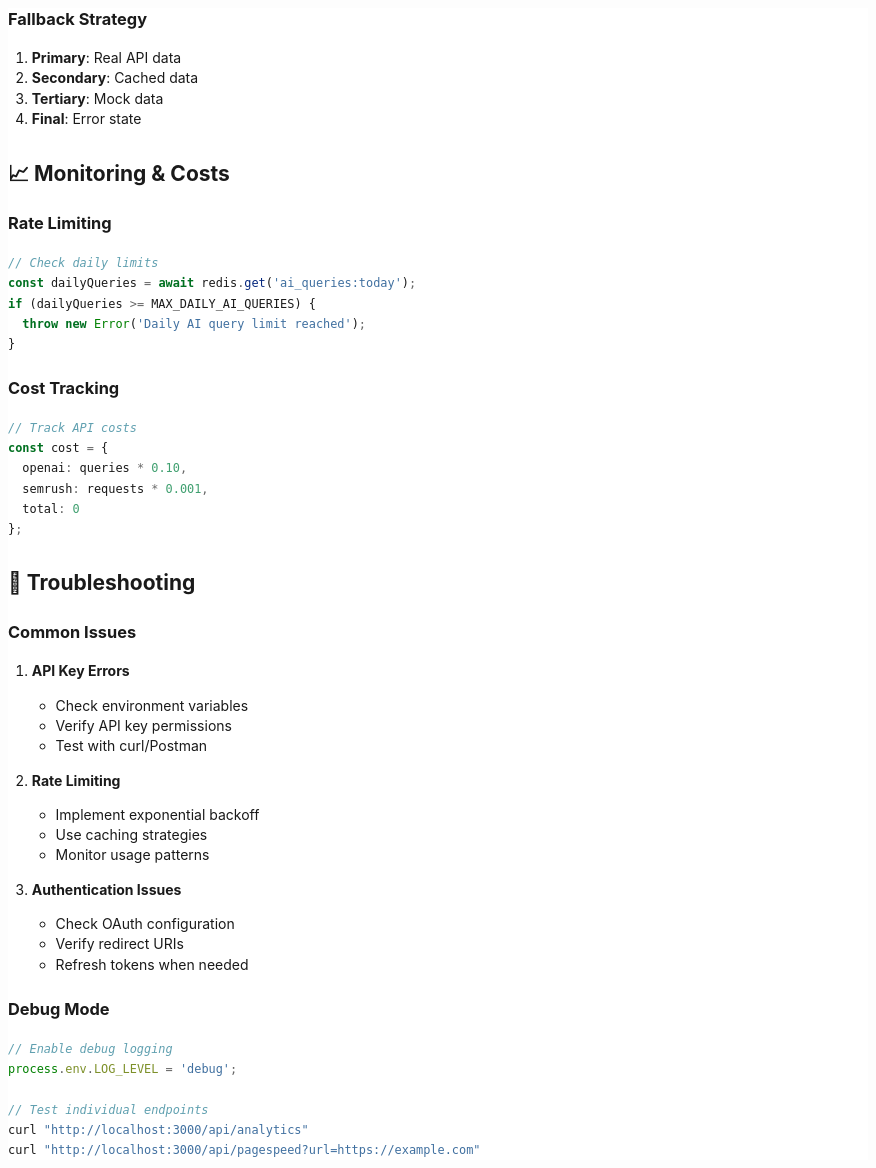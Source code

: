 ### Fallback Strategy

1. **Primary**: Real API data
2. **Secondary**: Cached data
3. **Tertiary**: Mock data
4. **Final**: Error state

## 📈 Monitoring & Costs

### Rate Limiting

```typescript
// Check daily limits
const dailyQueries = await redis.get('ai_queries:today');
if (dailyQueries >= MAX_DAILY_AI_QUERIES) {
  throw new Error('Daily AI query limit reached');
}
```

### Cost Tracking

```typescript
// Track API costs
const cost = {
  openai: queries * 0.10,
  semrush: requests * 0.001,
  total: 0
};
```

## 🚨 Troubleshooting

### Common Issues

1. **API Key Errors**
   - Check environment variables
   - Verify API key permissions
   - Test with curl/Postman

2. **Rate Limiting**
   - Implement exponential backoff
   - Use caching strategies
   - Monitor usage patterns

3. **Authentication Issues**
   - Check OAuth configuration
   - Verify redirect URIs
   - Refresh tokens when needed

### Debug Mode

```typescript
// Enable debug logging
process.env.LOG_LEVEL = 'debug';

// Test individual endpoints
curl "http://localhost:3000/api/analytics"
curl "http://localhost:3000/api/pagespeed?url=https://example.com"
```
